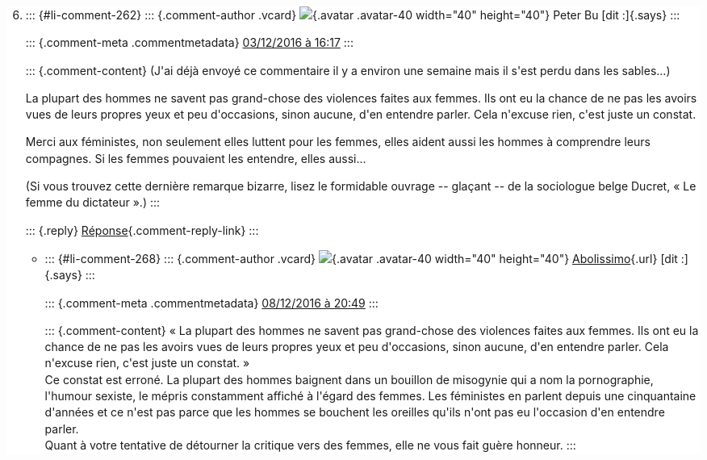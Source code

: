 6.  ::: {#li-comment-262}
    ::: {.comment-author .vcard}
    ![](https://i1.wp.com/lh6.googleusercontent.com/-N1Lo7hDUXKI/AAAAAAAAAAI/AAAAAAAAAF8/nZmxjSrEGsw/photo.jpg?resize=40%2C40&ssl=1){.avatar
    .avatar-40 width="40" height="40"} Peter Bu [dit :]{.says}
    :::

    ::: {.comment-meta .commentmetadata}
    [03/12/2016 à
    16:17](https://tradfem.wordpress.com/2016/11/13/je-me-mefie-des-hommes-feministes-et-vous-devriez-le-faire-aussi/#comment-262)
    :::

    ::: {.comment-content}
    (J'ai déjà envoyé ce commentaire il y a environ une semaine mais il
    s'est perdu dans les sables...)

    La plupart des hommes ne savent pas grand-chose des violences faites
    aux femmes. Ils ont eu la chance de ne pas les avoirs vues de leurs
    propres yeux et peu d'occasions, sinon aucune, d'en entendre parler.
    Cela n'excuse rien, c'est juste un constat.

    Merci aux féministes, non seulement elles luttent pour les femmes,
    elles aident aussi les hommes à comprendre leurs compagnes. Si les
    femmes pouvaient les entendre, elles aussi...

    (Si vous trouvez cette dernière remarque bizarre, lisez le
    formidable ouvrage -- glaçant -- de la sociologue belge Ducret, « Le
    femme du dictateur ».)
    :::

    ::: {.reply}
    [Réponse](https://tradfem.wordpress.com/2016/11/13/je-me-mefie-des-hommes-feministes-et-vous-devriez-le-faire-aussi/?replytocom=262#respond){.comment-reply-link}
    :::

    -   ::: {#li-comment-268}
        ::: {.comment-author .vcard}
        ![](https://0.gravatar.com/avatar/9b177684b807c2cb80d661ee12fee996?s=40&d=identicon&r=G){.avatar
        .avatar-40 width="40" height="40"}
        [Abolissimo](https://tradfem.wordpress.com){.url} [dit :]{.says}
        :::

        ::: {.comment-meta .commentmetadata}
        [08/12/2016 à
        20:49](https://tradfem.wordpress.com/2016/11/13/je-me-mefie-des-hommes-feministes-et-vous-devriez-le-faire-aussi/#comment-268)
        :::

        ::: {.comment-content}
        « La plupart des hommes ne savent pas grand-chose des violences
        faites aux femmes. Ils ont eu la chance de ne pas les avoirs
        vues de leurs propres yeux et peu d'occasions, sinon aucune,
        d'en entendre parler. Cela n'excuse rien, c'est juste un
        constat. »\
        Ce constat est erroné. La plupart des hommes baignent dans un
        bouillon de misogynie qui a nom la pornographie, l'humour
        sexiste, le mépris constamment affiché à l'égard des femmes. Les
        féministes en parlent depuis une cinquantaine d'années et ce
        n'est pas parce que les hommes se bouchent les oreilles qu'ils
        n'ont pas eu l'occasion d'en entendre parler.\
        Quant à votre tentative de détourner la critique vers des
        femmes, elle ne vous fait guère honneur.
        :::
